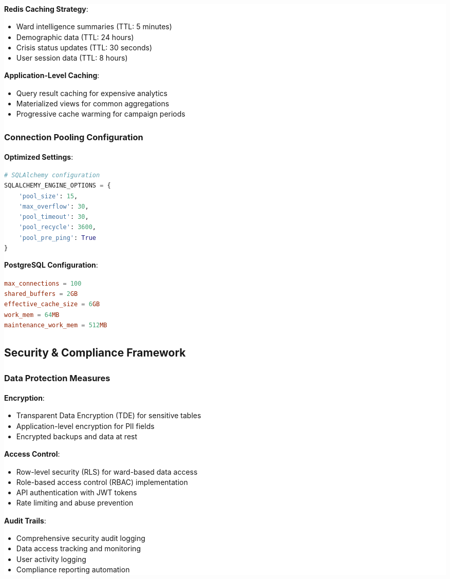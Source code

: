 **Redis Caching Strategy**:
- Ward intelligence summaries (TTL: 5 minutes)
- Demographic data (TTL: 24 hours)
- Crisis status updates (TTL: 30 seconds)
- User session data (TTL: 8 hours)

**Application-Level Caching**:
- Query result caching for expensive analytics
- Materialized views for common aggregations
- Progressive cache warming for campaign periods

### Connection Pooling Configuration

**Optimized Settings**:
```python
# SQLAlchemy configuration
SQLALCHEMY_ENGINE_OPTIONS = {
    'pool_size': 15,
    'max_overflow': 30,
    'pool_timeout': 30,
    'pool_recycle': 3600,
    'pool_pre_ping': True
}
```

**PostgreSQL Configuration**:
```conf
max_connections = 100
shared_buffers = 2GB
effective_cache_size = 6GB
work_mem = 64MB
maintenance_work_mem = 512MB
```

## Security & Compliance Framework

### Data Protection Measures

**Encryption**:
- Transparent Data Encryption (TDE) for sensitive tables
- Application-level encryption for PII fields
- Encrypted backups and data at rest

**Access Control**:
- Row-level security (RLS) for ward-based data access
- Role-based access control (RBAC) implementation
- API authentication with JWT tokens
- Rate limiting and abuse prevention

**Audit Trails**:
- Comprehensive security audit logging
- Data access tracking and monitoring
- User activity logging
- Compliance reporting automation
